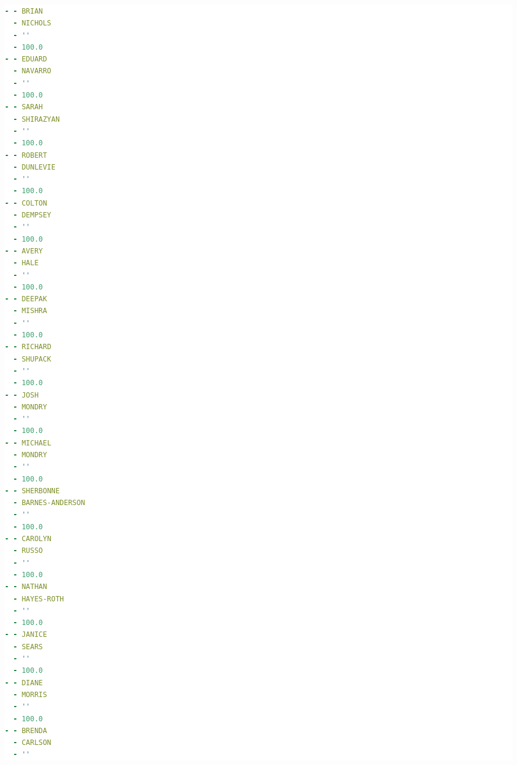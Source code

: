 ```yaml
- - BRIAN
  - NICHOLS
  - ''
  - 100.0
- - EDUARD
  - NAVARRO
  - ''
  - 100.0
- - SARAH
  - SHIRAZYAN
  - ''
  - 100.0
- - ROBERT
  - DUNLEVIE
  - ''
  - 100.0
- - COLTON
  - DEMPSEY
  - ''
  - 100.0
- - AVERY
  - HALE
  - ''
  - 100.0
- - DEEPAK
  - MISHRA
  - ''
  - 100.0
- - RICHARD
  - SHUPACK
  - ''
  - 100.0
- - JOSH
  - MONDRY
  - ''
  - 100.0
- - MICHAEL
  - MONDRY
  - ''
  - 100.0
- - SHERBONNE
  - BARNES-ANDERSON
  - ''
  - 100.0
- - CAROLYN
  - RUSSO
  - ''
  - 100.0
- - NATHAN
  - HAYES-ROTH
  - ''
  - 100.0
- - JANICE
  - SEARS
  - ''
  - 100.0
- - DIANE
  - MORRIS
  - ''
  - 100.0
- - BRENDA
  - CARLSON
  - ''
```